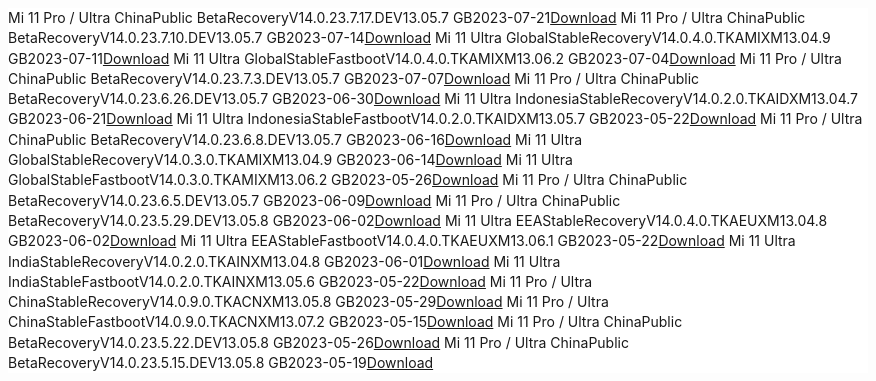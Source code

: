 <tr><td>Mi 11 Pro / Ultra China</td><td>Public Beta</td><td>Recovery</td><td>V14.0.23.7.17.DEV</td><td>13.0</td><td>5.7 GB</td><td>2023-07-21</td><td><a href="/miui/star/public beta/V14.0.23.7.17.DEV/">Download</a></td></tr>
<tr><td>Mi 11 Pro / Ultra China</td><td>Public Beta</td><td>Recovery</td><td>V14.0.23.7.10.DEV</td><td>13.0</td><td>5.7 GB</td><td>2023-07-14</td><td><a href="/miui/star/public beta/V14.0.23.7.10.DEV/">Download</a></td></tr>
<tr><td>Mi 11 Ultra Global</td><td>Stable</td><td>Recovery</td><td>V14.0.4.0.TKAMIXM</td><td>13.0</td><td>4.9 GB</td><td>2023-07-11</td><td><a href="/miui/star/stable/V14.0.4.0.TKAMIXM/">Download</a></td></tr>
<tr><td>Mi 11 Ultra Global</td><td>Stable</td><td>Fastboot</td><td>V14.0.4.0.TKAMIXM</td><td>13.0</td><td>6.2 GB</td><td>2023-07-04</td><td><a href="/miui/star/stable/V14.0.4.0.TKAMIXM/">Download</a></td></tr>
<tr><td>Mi 11 Pro / Ultra China</td><td>Public Beta</td><td>Recovery</td><td>V14.0.23.7.3.DEV</td><td>13.0</td><td>5.7 GB</td><td>2023-07-07</td><td><a href="/miui/star/public beta/V14.0.23.7.3.DEV/">Download</a></td></tr>
<tr><td>Mi 11 Pro / Ultra China</td><td>Public Beta</td><td>Recovery</td><td>V14.0.23.6.26.DEV</td><td>13.0</td><td>5.7 GB</td><td>2023-06-30</td><td><a href="/miui/star/public beta/V14.0.23.6.26.DEV/">Download</a></td></tr>
<tr><td>Mi 11 Ultra Indonesia</td><td>Stable</td><td>Recovery</td><td>V14.0.2.0.TKAIDXM</td><td>13.0</td><td>4.7 GB</td><td>2023-06-21</td><td><a href="/miui/star/stable/V14.0.2.0.TKAIDXM/">Download</a></td></tr>
<tr><td>Mi 11 Ultra Indonesia</td><td>Stable</td><td>Fastboot</td><td>V14.0.2.0.TKAIDXM</td><td>13.0</td><td>5.7 GB</td><td>2023-05-22</td><td><a href="/miui/star/stable/V14.0.2.0.TKAIDXM/">Download</a></td></tr>
<tr><td>Mi 11 Pro / Ultra China</td><td>Public Beta</td><td>Recovery</td><td>V14.0.23.6.8.DEV</td><td>13.0</td><td>5.7 GB</td><td>2023-06-16</td><td><a href="/miui/star/public beta/V14.0.23.6.8.DEV/">Download</a></td></tr>
<tr><td>Mi 11 Ultra Global</td><td>Stable</td><td>Recovery</td><td>V14.0.3.0.TKAMIXM</td><td>13.0</td><td>4.9 GB</td><td>2023-06-14</td><td><a href="/miui/star/stable/V14.0.3.0.TKAMIXM/">Download</a></td></tr>
<tr><td>Mi 11 Ultra Global</td><td>Stable</td><td>Fastboot</td><td>V14.0.3.0.TKAMIXM</td><td>13.0</td><td>6.2 GB</td><td>2023-05-26</td><td><a href="/miui/star/stable/V14.0.3.0.TKAMIXM/">Download</a></td></tr>
<tr><td>Mi 11 Pro / Ultra China</td><td>Public Beta</td><td>Recovery</td><td>V14.0.23.6.5.DEV</td><td>13.0</td><td>5.7 GB</td><td>2023-06-09</td><td><a href="/miui/star/public beta/V14.0.23.6.5.DEV/">Download</a></td></tr>
<tr><td>Mi 11 Pro / Ultra China</td><td>Public Beta</td><td>Recovery</td><td>V14.0.23.5.29.DEV</td><td>13.0</td><td>5.8 GB</td><td>2023-06-02</td><td><a href="/miui/star/public beta/V14.0.23.5.29.DEV/">Download</a></td></tr>
<tr><td>Mi 11 Ultra EEA</td><td>Stable</td><td>Recovery</td><td>V14.0.4.0.TKAEUXM</td><td>13.0</td><td>4.8 GB</td><td>2023-06-02</td><td><a href="/miui/star/stable/V14.0.4.0.TKAEUXM/">Download</a></td></tr>
<tr><td>Mi 11 Ultra EEA</td><td>Stable</td><td>Fastboot</td><td>V14.0.4.0.TKAEUXM</td><td>13.0</td><td>6.1 GB</td><td>2023-05-22</td><td><a href="/miui/star/stable/V14.0.4.0.TKAEUXM/">Download</a></td></tr>
<tr><td>Mi 11 Ultra India</td><td>Stable</td><td>Recovery</td><td>V14.0.2.0.TKAINXM</td><td>13.0</td><td>4.8 GB</td><td>2023-06-01</td><td><a href="/miui/star/stable/V14.0.2.0.TKAINXM/">Download</a></td></tr>
<tr><td>Mi 11 Ultra India</td><td>Stable</td><td>Fastboot</td><td>V14.0.2.0.TKAINXM</td><td>13.0</td><td>5.6 GB</td><td>2023-05-22</td><td><a href="/miui/star/stable/V14.0.2.0.TKAINXM/">Download</a></td></tr>
<tr><td>Mi 11 Pro / Ultra China</td><td>Stable</td><td>Recovery</td><td>V14.0.9.0.TKACNXM</td><td>13.0</td><td>5.8 GB</td><td>2023-05-29</td><td><a href="/miui/star/stable/V14.0.9.0.TKACNXM/">Download</a></td></tr>
<tr><td>Mi 11 Pro / Ultra China</td><td>Stable</td><td>Fastboot</td><td>V14.0.9.0.TKACNXM</td><td>13.0</td><td>7.2 GB</td><td>2023-05-15</td><td><a href="/miui/star/stable/V14.0.9.0.TKACNXM/">Download</a></td></tr>
<tr><td>Mi 11 Pro / Ultra China</td><td>Public Beta</td><td>Recovery</td><td>V14.0.23.5.22.DEV</td><td>13.0</td><td>5.8 GB</td><td>2023-05-26</td><td><a href="/miui/star/public beta/V14.0.23.5.22.DEV/">Download</a></td></tr>
<tr><td>Mi 11 Pro / Ultra China</td><td>Public Beta</td><td>Recovery</td><td>V14.0.23.5.15.DEV</td><td>13.0</td><td>5.8 GB</td><td>2023-05-19</td><td><a href="/miui/star/public beta/V14.0.23.5.15.DEV/">Download</a></td></tr>